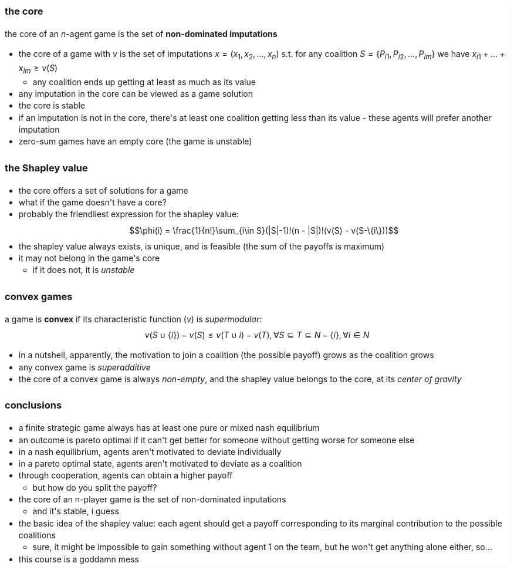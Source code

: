 ### the core
the core of an $n$-agent game is the set of **non-dominated imputations**

- the core of a game with $v$ is the set of imputations $x = (x_1, x_2, ..., x_n)$ s.t. for any coalition $S = \{P_{i1}, P_{i2}, ..., P_{im}\}$ we have $x_{i1} + ... + x_{im} \ge v(S)$
  - any coalition ends up getting at least as much as its value
- any imputation in the core can be viewed as a game solution
- the core is stable
- if an imputation is not in the core, there's at least one coalition getting less than its value - these agents will prefer another imputation
- zero-sum games have an empty core (the game is unstable)

### the Shapley value
- the core offers a set of solutions for a game
- what if the game doesn't have a core?
- probably the friendliest expression for the shapley value:
$$\phi(i) = \frac{1}{n!}\sum_{i\in S}(|S|-1)!(n - |S|)!(v(S) - v(S-\{i\}))$$
- the shapley value always exists, is unique, and is feasible (the sum of the payoffs is maximum)
- it may not belong in the game's core
  - if it does not, it is *unstable*

### convex games
a game is **convex** if its characteristic function ($v$) is *supermodular*:
$$v(S \cup \{i\}) - v(S) \le v(T \cup {i}) - v(T), \forall S \subseteq T \subseteq N - \{i\}, \forall i \in N$$
- in a nutshell, apparently, the motivation to join a coalition (the possible payoff) grows as the coalition grows
- any convex game is *superadditive*
- the core of a convex game is always *non-empty*, and the shapley value belongs to the core, at its *center of gravity*

### conclusions
- a finite strategic game always has at least one pure or mixed nash equilibrium
- an outcome is pareto optimal if it can't get better for someone without getting worse for someone else
- in a nash equilibrium, agents aren't motivated to deviate individually
- in a pareto optimal state, agents aren't motivated to deviate as a coalition
- through cooperation, agents can obtain a higher payoff
  - but how do you split the payoff?
- the core of an n-player game is the set of non-dominated inputations
  - and it's stable, i guess
- the basic idea of the shapley value: each agent should get a payoff corresponding to its marginal contribution to the possible coalitions
  - sure, it might be impossible to gain something without agent 1 on the team, but he won't get anything alone either, so...
- this course is a goddamn mess